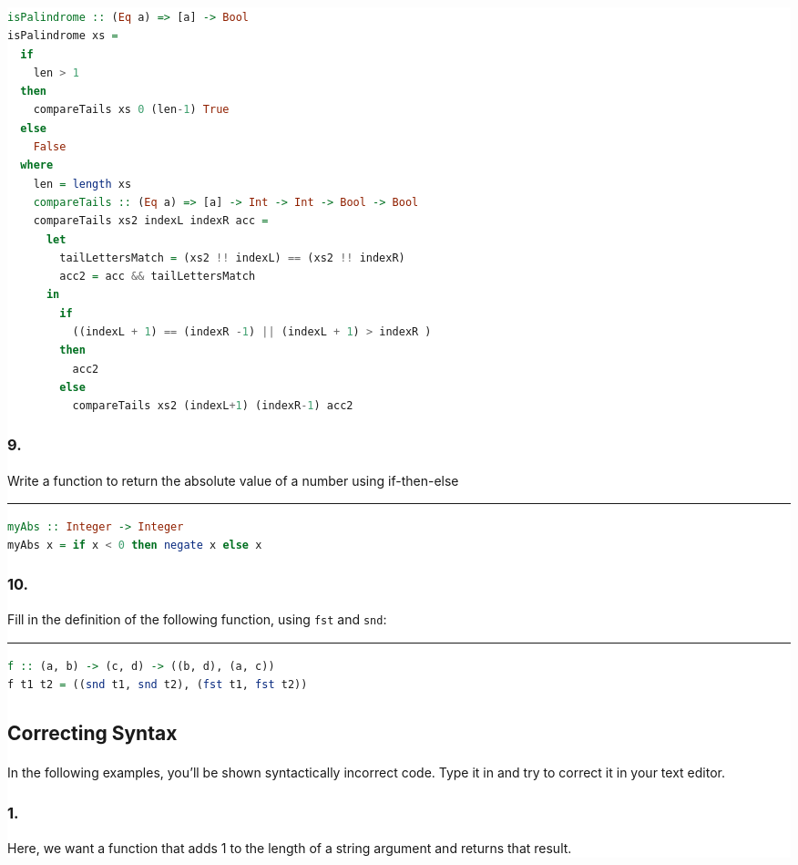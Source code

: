 ```hs
isPalindrome :: (Eq a) => [a] -> Bool 
isPalindrome xs =
  if 
    len > 1 
  then 
    compareTails xs 0 (len-1) True
  else 
    False
  where
    len = length xs
    compareTails :: (Eq a) => [a] -> Int -> Int -> Bool -> Bool
    compareTails xs2 indexL indexR acc =
      let
        tailLettersMatch = (xs2 !! indexL) == (xs2 !! indexR)
        acc2 = acc && tailLettersMatch
      in
        if 
          ((indexL + 1) == (indexR -1) || (indexL + 1) > indexR )
        then 
          acc2
        else
          compareTails xs2 (indexL+1) (indexR-1) acc2
```

### 9. 
Write a function to return the absolute value of a number using if-then-else 

---

```hs
myAbs :: Integer -> Integer 
myAbs x = if x < 0 then negate x else x
```

### 10. 
Fill in the definition of the following function, using `fst` and `snd`:

---

```hs
f :: (a, b) -> (c, d) -> ((b, d), (a, c)) 
f t1 t2 = ((snd t1, snd t2), (fst t1, fst t2))
```

## Correcting Syntax

In the following examples, you’ll be shown syntactically incorrect code. Type it in and try to correct it in your text editor.

### 1.
Here, we want a function that adds 1 to the length of a string argument and returns that result. 
